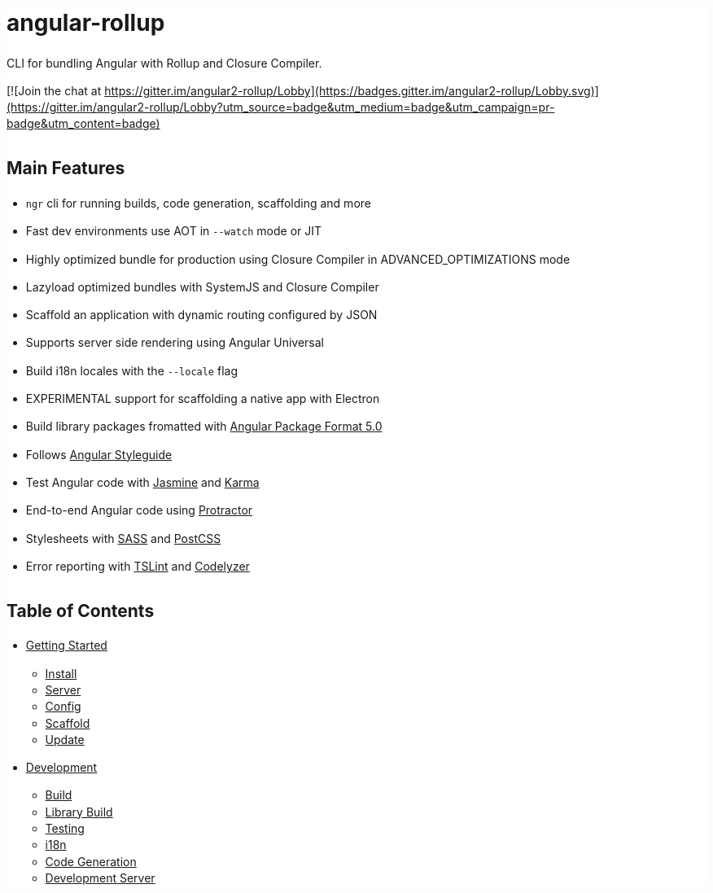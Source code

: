 # angular-rollup

CLI for bundling Angular with Rollup and Closure Compiler.

[![Join the chat at https://gitter.im/angular2-rollup/Lobby](https://badges.gitter.im/angular2-rollup/Lobby.svg)](https://gitter.im/angular2-rollup/Lobby?utm_source=badge&utm_medium=badge&utm_campaign=pr-badge&utm_content=badge)


## Main Features

* `ngr` cli for running builds, code generation, scaffolding and more

* Fast dev environments use AOT in `--watch` mode or JIT

* Highly optimized bundle for production using Closure Compiler in ADVANCED_OPTIMIZATIONS mode

* Lazyload optimized bundles with SystemJS and Closure Compiler

* Scaffold an application with dynamic routing configured by JSON

* Supports server side rendering using Angular Universal

* Build i18n locales with the `--locale` flag

* EXPERIMENTAL support for scaffolding a native app with Electron

* Build library packages fromatted with [Angular Package Format 5.0](https://docs.google.com/document/d/1CZC2rcpxffTDfRDs6p1cfbmKNLA6x5O-NtkJglDaBVs/preview)

* Follows [Angular Styleguide](https://angular.io/guide/styleguide)

* Test Angular code with [Jasmine](http://jasmine.github.io/) and [Karma](http://karma-runner.github.io/)

* End-to-end Angular code using [Protractor](https://angular.github.io/protractor/)

* Stylesheets with [SASS](http://sass-lang.com/) and [PostCSS](http://postcss.org)

* Error reporting with [TSLint](http://palantir.github.io/tslint/) and [Codelyzer](https://github.com/mgechev/codelyzer)



## Table of Contents

* [Getting Started](#getting-started)
    * [Install](#install)
    * [Server](#server)
    * [Config](#config)
    * [Scaffold](#scaffold)
    * [Update](#update)

* [Development](#development)
    * [Build](#build)
    * [Library Build](#library-build)
    * [Testing](#testing)
    * [i18n](#i18n)
    * [Code Generation](#code-generation)
    * [Development Server](#development-server)
